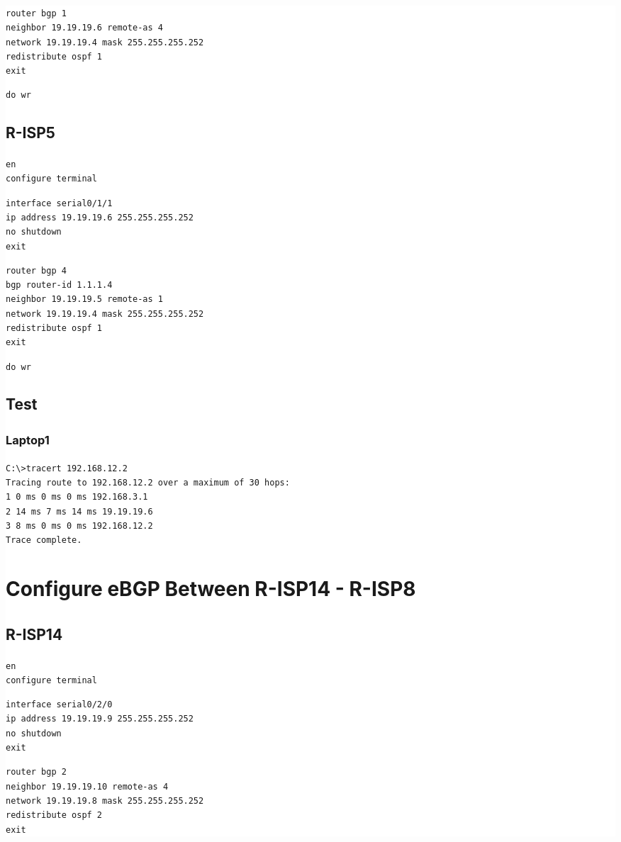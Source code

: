 `router bgp 1`  
`neighbor 19.19.19.6 remote-as 4`  
`network 19.19.19.4 mask 255.255.255.252`  
`redistribute ospf 1`  
`exit`

`do wr`

## R-ISP5

`en`  
`configure terminal`

`interface serial0/1/1`  
`ip address 19.19.19.6 255.255.255.252`  
`no shutdown`  
`exit`

`router bgp 4`  
`bgp router-id 1.1.1.4`  
`neighbor 19.19.19.5 remote-as 1`  
`network 19.19.19.4 mask 255.255.255.252`  
`redistribute ospf 1`  
`exit`

`do wr`

## Test 

### Laptop1

`C:\>tracert 192.168.12.2`  
`Tracing route to 192.168.12.2 over a maximum of 30 hops:`  
`1 0 ms 0 ms 0 ms 192.168.3.1`  
`2 14 ms 7 ms 14 ms 19.19.19.6`  
`3 8 ms 0 ms 0 ms 192.168.12.2`  
`Trace complete.`

# Configure eBGP Between R-ISP14 \- R-ISP8

## R-ISP14

`en`  
`configure terminal`

`interface serial0/2/0`  
`ip address 19.19.19.9 255.255.255.252`  
`no shutdown`  
`exit`

`router bgp 2`  
`neighbor 19.19.19.10 remote-as 4`  
`network 19.19.19.8 mask 255.255.255.252`  
`redistribute ospf 2`  
`exit`
